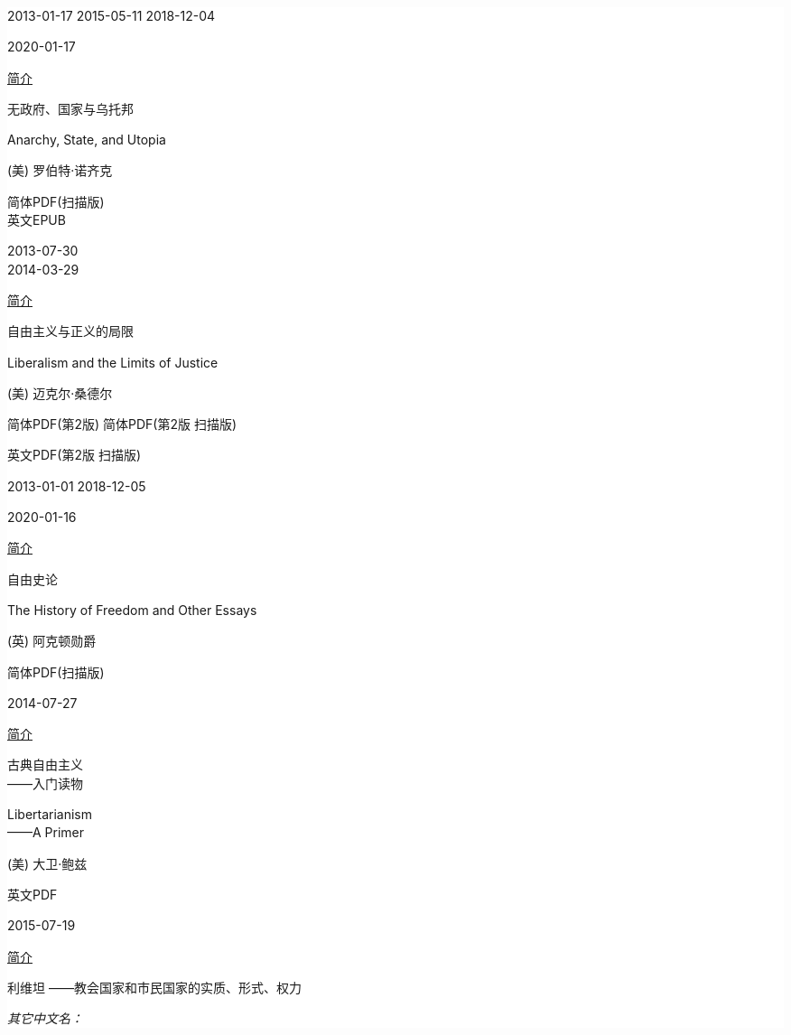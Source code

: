 2013-01-17 2015-05-11 2018-12-04

2020-01-17

[简介](https://docs.google.com/document/d/1npbNsZpyQNssJz-FTDI55me2Z47BEGYds6ic0qHvVhg/)

无政府、国家与乌托邦

Anarchy, State, and Utopia

(美) 罗伯特·诺齐克

简体PDF(扫描版)  
英文EPUB

2013-07-30  
2014-03-29

[简介](https://docs.google.com/document/d/1uxnAbtQtzvLmhPIqG89HDgcXay5jwjHGiC_925oJjFo/)

自由主义与正义的局限

Liberalism and the Limits of Justice

(美) 迈克尔·桑德尔

简体PDF(第2版) 简体PDF(第2版 扫描版)

英文PDF(第2版 扫描版)

2013-01-01 2018-12-05

2020-01-16

[简介](https://docs.google.com/document/d/1MHTG9z71aXwlJ6-ErDwPWoxmz4Pf7yCYRPHMFQ5VJws/)

自由史论

The History of Freedom and Other Essays

(英) 阿克顿勋爵

简体PDF(扫描版)

2014-07-27

[简介](https://docs.google.com/document/d/1H_Q98aR_jRPf9LEWqckCR17KCtUm619djjFsdQXzCD4/)

古典自由主义  
——入门读物

Libertarianism  
——A Primer

(美) 大卫·鲍兹

英文PDF

2015-07-19

[简介](https://docs.google.com/document/d/1jveZnK1-tIjDtL731Wzmq0KZpvu-Laz9T2I1LYAhEzc/)

利维坦 ——教会国家和市民国家的实质、形式、权力

_其它中文名：_
